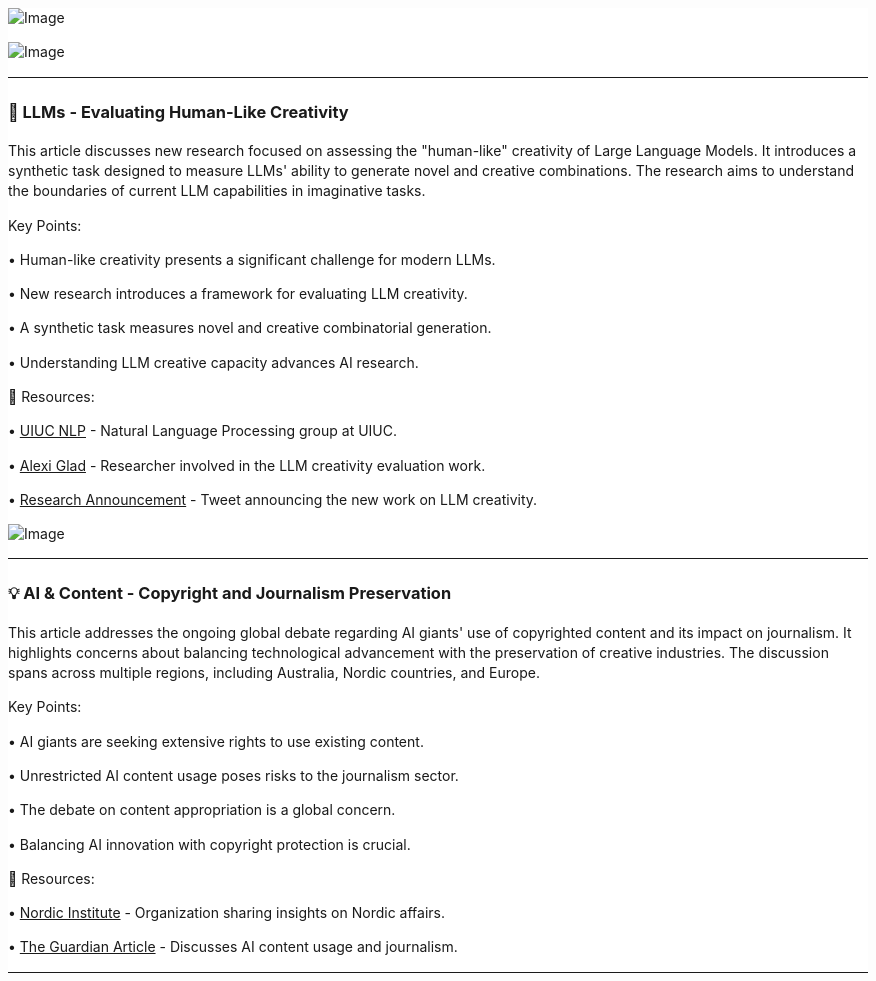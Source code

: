 ![Image](https://pbs.twimg.com/media/G2SmmvvXUAACGP3?format=jpg&name=360x360)

![Image](https://pbs.twimg.com/media/G2SmnF7XIAAkwFl?format=jpg&name=360x360)

---
### 🤖 LLMs - Evaluating Human-Like Creativity

This article discusses new research focused on assessing the "human-like" creativity of Large Language Models. It introduces a synthetic task designed to measure LLMs' ability to generate novel and creative combinations. The research aims to understand the boundaries of current LLM capabilities in imaginative tasks.

Key Points:

• Human-like creativity presents a significant challenge for modern LLMs.

• New research introduces a framework for evaluating LLM creativity.

• A synthetic task measures novel and creative combinatorial generation.

• Understanding LLM creative capacity advances AI research.

🔗 Resources:

• [UIUC NLP](https://x.com/uiuc_nlp) - Natural Language Processing group at UIUC.

• [Alexi Glad](https://x.com/AlexiGlad) - Researcher involved in the LLM creativity evaluation work.

• [Research Announcement](https://x.com/AlexiGlad/status/1973151224783331679) - Tweet announcing the new work on LLM creativity.

![Image](https://pbs.twimg.com/media/G2GeCJcWsAA8xBR?format=jpg&name=small)

---
### 💡 AI & Content - Copyright and Journalism Preservation

This article addresses the ongoing global debate regarding AI giants' use of copyrighted content and its impact on journalism. It highlights concerns about balancing technological advancement with the preservation of creative industries. The discussion spans across multiple regions, including Australia, Nordic countries, and Europe.

Key Points:

• AI giants are seeking extensive rights to use existing content.

• Unrestricted AI content usage poses risks to the journalism sector.

• The debate on content appropriation is a global concern.

• Balancing AI innovation with copyright protection is crucial.

🔗 Resources:

• [Nordic Institute](https://x.com/nordicinst) - Organization sharing insights on Nordic affairs.

• [The Guardian Article](https://www.theguardian.com/technology/article/2024/oct/04/ai-giants-want-a-free-pass-to-swipe-content-risking-journalism-for-a-116bn-dream) - Discusses AI content usage and journalism.

---